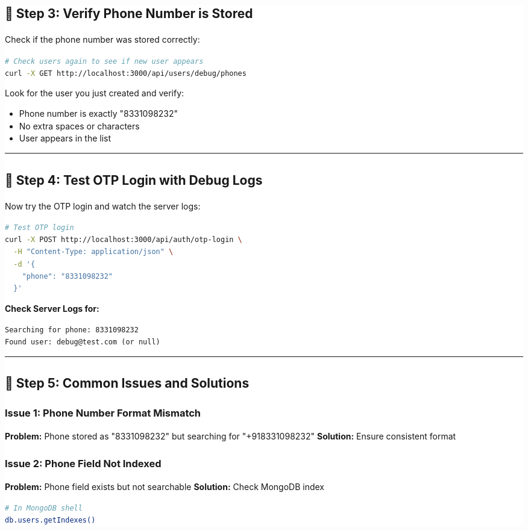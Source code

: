 
## 🧪 **Step 3: Verify Phone Number is Stored**

Check if the phone number was stored correctly:

```bash
# Check users again to see if new user appears
curl -X GET http://localhost:3000/api/users/debug/phones
```

Look for the user you just created and verify:
- Phone number is exactly "8331098232"
- No extra spaces or characters
- User appears in the list

---

## 🧪 **Step 4: Test OTP Login with Debug Logs**

Now try the OTP login and watch the server logs:

```bash
# Test OTP login
curl -X POST http://localhost:3000/api/auth/otp-login \
  -H "Content-Type: application/json" \
  -d '{
    "phone": "8331098232"
  }'
```

**Check Server Logs for:**
```
Searching for phone: 8331098232
Found user: debug@test.com (or null)
```

---

## 🧪 **Step 5: Common Issues and Solutions**

### **Issue 1: Phone Number Format Mismatch**

**Problem:** Phone stored as "8331098232" but searching for "+918331098232"
**Solution:** Ensure consistent format

### **Issue 2: Phone Field Not Indexed**

**Problem:** Phone field exists but not searchable
**Solution:** Check MongoDB index

```bash
# In MongoDB shell
db.users.getIndexes()
```
